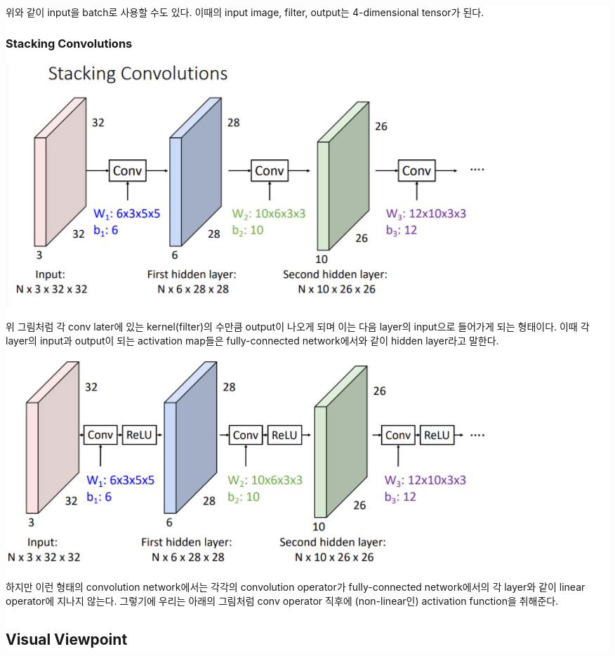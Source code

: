 위와 같이 input을 batch로 사용할 수도 있다. 이때의 input image, filter, output는 4-dimensional tensor가 된다. 

### Stacking Convolutions 
![](/assets/img/2022-01-21-11-17-52.png)
<br/> 

위 그림처럼 각 conv later에 있는 kernel(filter)의 수만큼 output이 나오게 되며 이는 다음 layer의 input으로 들어가게 되는 형태이다. 이때 각 layer의 input과 output이 되는 activation map들은 fully-connected network에서와 같이 hidden layer라고 말한다. 
<br/>

![](/assets/img/2022-01-21-11-23-42.png)
<br/> 

하지만 이런 형태의 convolution network에서는 각각의 convolution operator가 fully-connected network에서의 각 layer와 같이 linear operator에 지나지 않는다. 그렇기에 우리는 아래의 그림처럼 conv operator 직후에 (non-linear인) activation function을 취해준다. 

## Visual Viewpoint 
